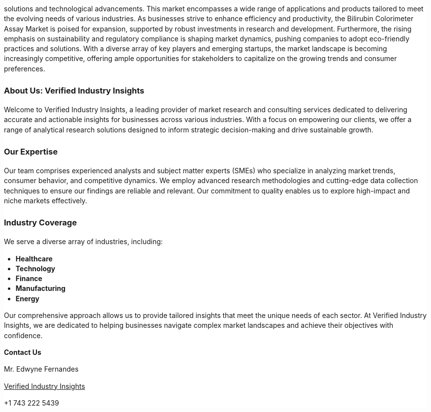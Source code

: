 solutions and technological advancements. This market encompasses a wide range of applications and products tailored to meet the evolving needs of various industries. As businesses strive to enhance efficiency and productivity, the Bilirubin Colorimeter Assay Market is poised for expansion, supported by robust investments in research and development. Furthermore, the rising emphasis on sustainability and regulatory compliance is shaping market dynamics, pushing companies to adopt eco-friendly practices and solutions. With a diverse array of key players and emerging startups, the market landscape is becoming increasingly competitive, offering ample opportunities for stakeholders to capitalize on the growing trends and consumer preferences.</p><h3>About Us: Verified Industry Insights</h3><p>Welcome to Verified Industry Insights, a leading provider of market research and consulting services dedicated to delivering accurate and actionable insights for businesses across various industries. With a focus on empowering our clients, we offer a range of analytical research solutions designed to inform strategic decision-making and drive sustainable growth.</p><h3>Our Expertise</h3><p>Our team comprises experienced analysts and subject matter experts (SMEs) who specialize in analyzing market trends, consumer behavior, and competitive dynamics. We employ advanced research methodologies and cutting-edge data collection techniques to ensure our findings are reliable and relevant. Our commitment to quality enables us to explore high-impact and niche markets effectively.</p><h3>Industry Coverage</h3><p>We serve a diverse array of industries, including:</p><ul><li><strong>Healthcare</strong></li><li><strong>Technology</strong></li><li><strong>Finance</strong></li><li><strong>Manufacturing</strong></li><li><strong>Energy</strong></li></ul><p>Our comprehensive approach allows us to provide tailored insights that meet the unique needs of each sector. At Verified Industry Insights, we are dedicated to helping businesses navigate complex market landscapes and achieve their objectives with confidence.</p><p><strong>Contact Us</strong></p><p>Mr. Edwyne Fernandes</p><p><a href="https://www.verifiedindustryinsights.com/">Verified Industry Insights</a></p><p>+1 743 222 5439</p>
